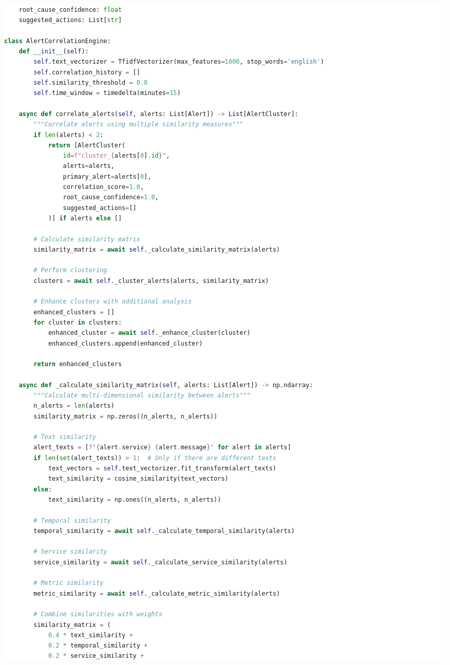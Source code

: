 ```python
    root_cause_confidence: float
    suggested_actions: List[str]

class AlertCorrelationEngine:
    def __init__(self):
        self.text_vectorizer = TfidfVectorizer(max_features=1000, stop_words='english')
        self.correlation_history = []
        self.similarity_threshold = 0.8
        self.time_window = timedelta(minutes=15)

    async def correlate_alerts(self, alerts: List[Alert]) -> List[AlertCluster]:
        """Correlate alerts using multiple similarity measures"""
        if len(alerts) < 2:
            return [AlertCluster(
                id=f"cluster_{alerts[0].id}",
                alerts=alerts,
                primary_alert=alerts[0],
                correlation_score=1.0,
                root_cause_confidence=1.0,
                suggested_actions=[]
            )] if alerts else []

        # Calculate similarity matrix
        similarity_matrix = await self._calculate_similarity_matrix(alerts)

        # Perform clustering
        clusters = await self._cluster_alerts(alerts, similarity_matrix)

        # Enhance clusters with additional analysis
        enhanced_clusters = []
        for cluster in clusters:
            enhanced_cluster = await self._enhance_cluster(cluster)
            enhanced_clusters.append(enhanced_cluster)

        return enhanced_clusters

    async def _calculate_similarity_matrix(self, alerts: List[Alert]) -> np.ndarray:
        """Calculate multi-dimensional similarity between alerts"""
        n_alerts = len(alerts)
        similarity_matrix = np.zeros((n_alerts, n_alerts))

        # Text similarity
        alert_texts = [f"{alert.service} {alert.message}" for alert in alerts]
        if len(set(alert_texts)) > 1:  # Only if there are different texts
            text_vectors = self.text_vectorizer.fit_transform(alert_texts)
            text_similarity = cosine_similarity(text_vectors)
        else:
            text_similarity = np.ones((n_alerts, n_alerts))

        # Temporal similarity
        temporal_similarity = await self._calculate_temporal_similarity(alerts)

        # Service similarity
        service_similarity = await self._calculate_service_similarity(alerts)

        # Metric similarity
        metric_similarity = await self._calculate_metric_similarity(alerts)

        # Combine similarities with weights
        similarity_matrix = (
            0.4 * text_similarity +
            0.2 * temporal_similarity +
            0.2 * service_similarity +
```